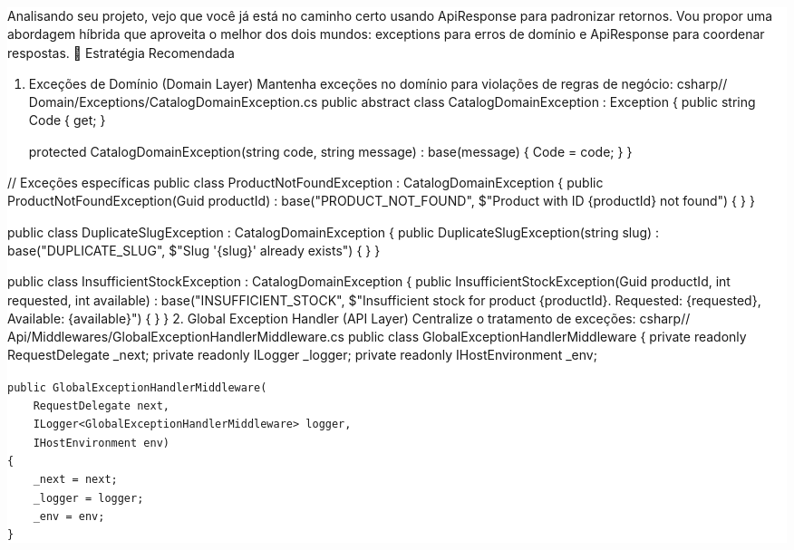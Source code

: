 Analisando seu projeto, vejo que você já está no caminho certo usando ApiResponse para padronizar retornos. Vou propor uma abordagem híbrida que aproveita o melhor dos dois mundos: exceptions para erros de domínio e ApiResponse para coordenar respostas.
🎯 Estratégia Recomendada
1. Exceções de Domínio (Domain Layer)
Mantenha exceções no domínio para violações de regras de negócio:
csharp// Domain/Exceptions/CatalogDomainException.cs
public abstract class CatalogDomainException : Exception
{
    public string Code { get; }
    
    protected CatalogDomainException(string code, string message) 
        : base(message)
    {
        Code = code;
    }
}

// Exceções específicas
public class ProductNotFoundException : CatalogDomainException
{
    public ProductNotFoundException(Guid productId) 
        : base("PRODUCT_NOT_FOUND", $"Product with ID {productId} not found")
    {
    }
}

public class DuplicateSlugException : CatalogDomainException
{
    public DuplicateSlugException(string slug) 
        : base("DUPLICATE_SLUG", $"Slug '{slug}' already exists")
    {
    }
}

public class InsufficientStockException : CatalogDomainException
{
    public InsufficientStockException(Guid productId, int requested, int available) 
        : base("INSUFFICIENT_STOCK", 
              $"Insufficient stock for product {productId}. Requested: {requested}, Available: {available}")
    {
    }
}
2. Global Exception Handler (API Layer)
Centralize o tratamento de exceções:
csharp// Api/Middlewares/GlobalExceptionHandlerMiddleware.cs
public class GlobalExceptionHandlerMiddleware
{
    private readonly RequestDelegate _next;
    private readonly ILogger<GlobalExceptionHandlerMiddleware> _logger;
    private readonly IHostEnvironment _env;

    public GlobalExceptionHandlerMiddleware(
        RequestDelegate next, 
        ILogger<GlobalExceptionHandlerMiddleware> logger,
        IHostEnvironment env)
    {
        _next = next;
        _logger = logger;
        _env = env;
    }

